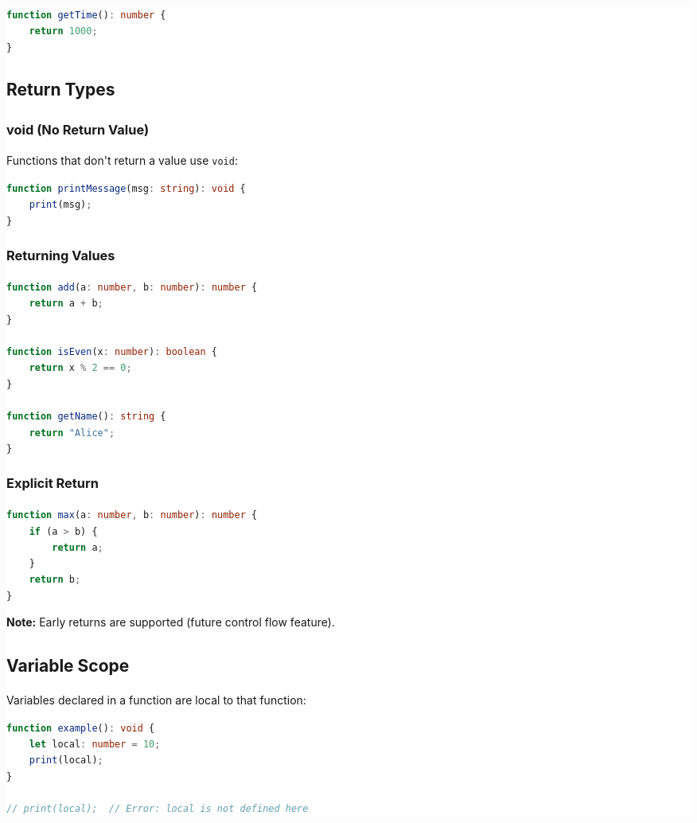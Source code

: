 ```typescript
function getTime(): number {
    return 1000;
}
```

## Return Types

### void (No Return Value)

Functions that don't return a value use `void`:

```typescript
function printMessage(msg: string): void {
    print(msg);
}
```

### Returning Values

```typescript
function add(a: number, b: number): number {
    return a + b;
}

function isEven(x: number): boolean {
    return x % 2 == 0;
}

function getName(): string {
    return "Alice";
}
```

### Explicit Return

```typescript
function max(a: number, b: number): number {
    if (a > b) {
        return a;
    }
    return b;
}
```

**Note:** Early returns are supported (future control flow feature).

## Variable Scope

Variables declared in a function are local to that function:

```typescript
function example(): void {
    let local: number = 10;
    print(local);
}

// print(local);  // Error: local is not defined here
```
